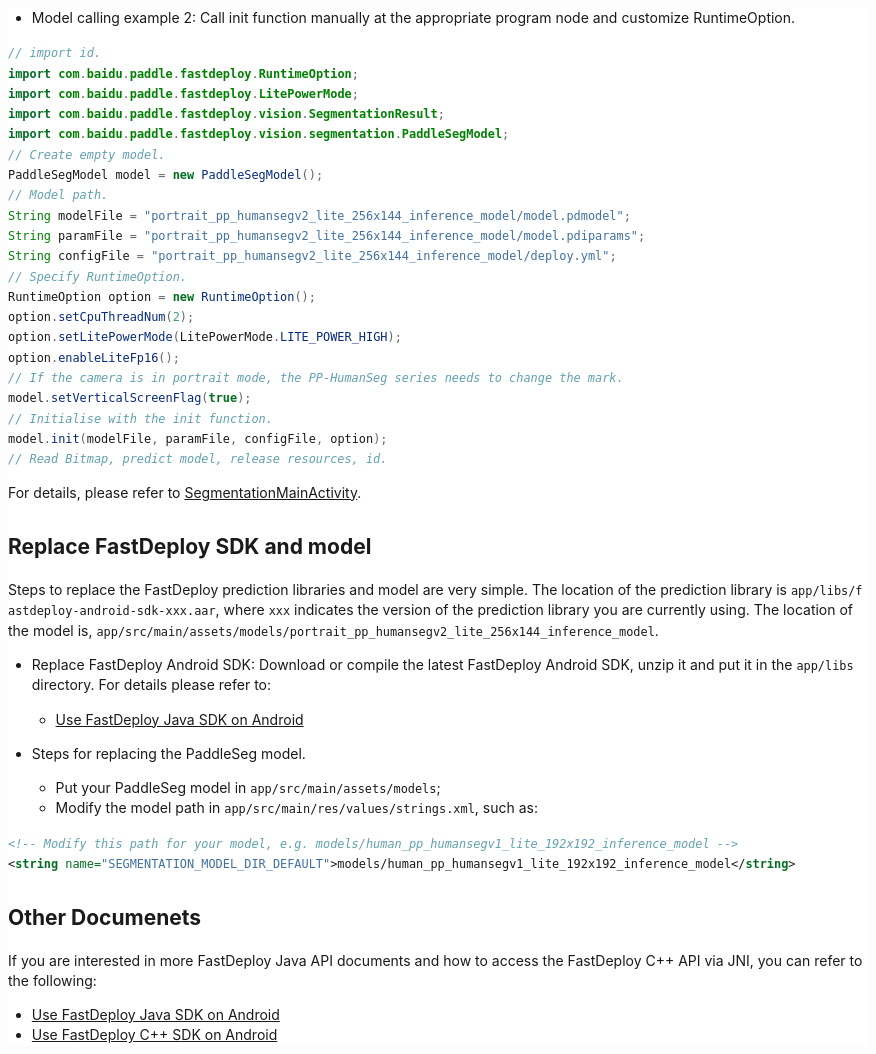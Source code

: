 - Model calling example 2: Call init function manually at the appropriate program node and customize RuntimeOption.
```java  
// import id.
import com.baidu.paddle.fastdeploy.RuntimeOption;
import com.baidu.paddle.fastdeploy.LitePowerMode;
import com.baidu.paddle.fastdeploy.vision.SegmentationResult;
import com.baidu.paddle.fastdeploy.vision.segmentation.PaddleSegModel;
// Create empty model.
PaddleSegModel model = new PaddleSegModel();  
// Model path.
String modelFile = "portrait_pp_humansegv2_lite_256x144_inference_model/model.pdmodel";
String paramFile = "portrait_pp_humansegv2_lite_256x144_inference_model/model.pdiparams";
String configFile = "portrait_pp_humansegv2_lite_256x144_inference_model/deploy.yml";
// Specify RuntimeOption.
RuntimeOption option = new RuntimeOption();
option.setCpuThreadNum(2);
option.setLitePowerMode(LitePowerMode.LITE_POWER_HIGH);
option.enableLiteFp16();  
// If the camera is in portrait mode, the PP-HumanSeg series needs to change the mark.
model.setVerticalScreenFlag(true);
// Initialise with the init function.
model.init(modelFile, paramFile, configFile, option);
// Read Bitmap, predict model, release resources, id.
```
For details, please refer to [SegmentationMainActivity](./app/src/main/java/com/baidu/paddle/fastdeploy/app/examples/segmentation/SegmentationMainActivity.java).

##  Replace FastDeploy SDK and model  
 Steps to replace the FastDeploy prediction libraries and model are very simple. The location of the prediction library is `app/libs/fastdeploy-android-sdk-xxx.aar`, where `xxx` indicates the version of the prediction library you are currently using. The location of the model is, `app/src/main/assets/models/portrait_pp_humansegv2_lite_256x144_inference_model`. 
- Replace FastDeploy Android SDK: Download or compile the latest FastDeploy Android SDK, unzip it and put it in the `app/libs` directory. For details please refer to:
     - [Use FastDeploy Java SDK on Android](../../../../../java/android/)

- Steps for replacing the PaddleSeg model.   
  - Put your PaddleSeg model in `app/src/main/assets/models`;  
  - Modify the model path in `app/src/main/res/values/strings.xml`, such as:
```xml
<!-- Modify this path for your model, e.g. models/human_pp_humansegv1_lite_192x192_inference_model -->
<string name="SEGMENTATION_MODEL_DIR_DEFAULT">models/human_pp_humansegv1_lite_192x192_inference_model</string>  
```  

## Other Documenets
If you are interested in more FastDeploy Java API documents and how to access the FastDeploy C++ API via JNI, you can refer to the following:
- [Use FastDeploy Java SDK on Android](../../../../../java/android/)
- [Use FastDeploy C++ SDK on Android](../../../../../docs/en/faq/use_cpp_sdk_on_android.md)  
